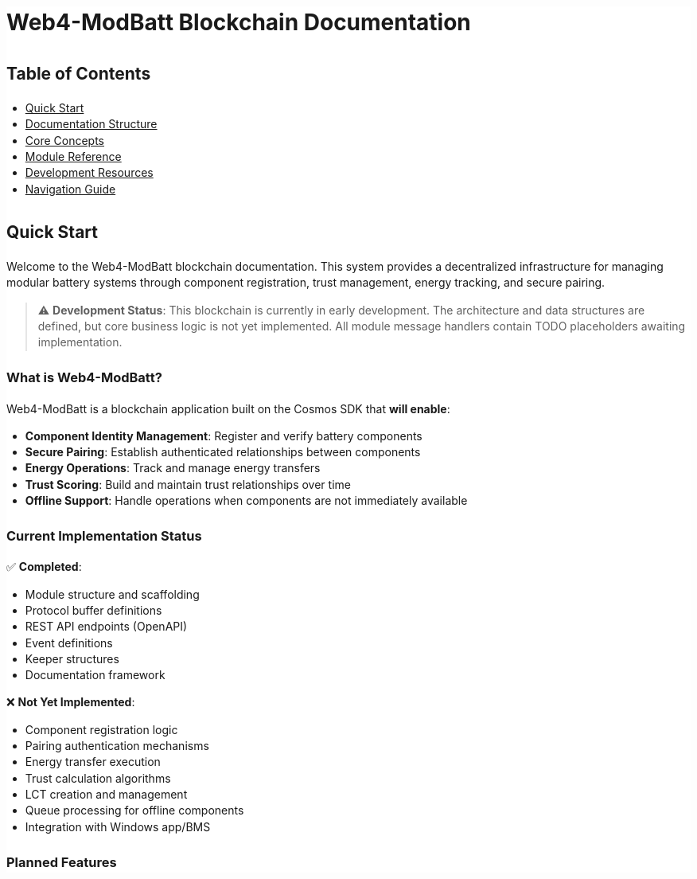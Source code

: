 # Web4-ModBatt Blockchain Documentation

## Table of Contents

- [Quick Start](#quick-start)
- [Documentation Structure](#documentation-structure)
- [Core Concepts](#core-concepts)
- [Module Reference](#module-reference)
- [Development Resources](#development-resources)
- [Navigation Guide](#navigation-guide)

## Quick Start

Welcome to the Web4-ModBatt blockchain documentation. This system provides a decentralized infrastructure for managing modular battery systems through component registration, trust management, energy tracking, and secure pairing.

> ⚠️ **Development Status**: This blockchain is currently in early development. The architecture and data structures are defined, but core business logic is not yet implemented. All module message handlers contain TODO placeholders awaiting implementation.

### What is Web4-ModBatt?

Web4-ModBatt is a blockchain application built on the Cosmos SDK that **will enable**:
- **Component Identity Management**: Register and verify battery components
- **Secure Pairing**: Establish authenticated relationships between components  
- **Energy Operations**: Track and manage energy transfers
- **Trust Scoring**: Build and maintain trust relationships over time
- **Offline Support**: Handle operations when components are not immediately available

### Current Implementation Status

✅ **Completed**:
- Module structure and scaffolding
- Protocol buffer definitions
- REST API endpoints (OpenAPI)
- Event definitions
- Keeper structures
- Documentation framework

❌ **Not Yet Implemented**:
- Component registration logic
- Pairing authentication mechanisms
- Energy transfer execution
- Trust calculation algorithms
- LCT creation and management
- Queue processing for offline components
- Integration with Windows app/BMS

### Planned Features
